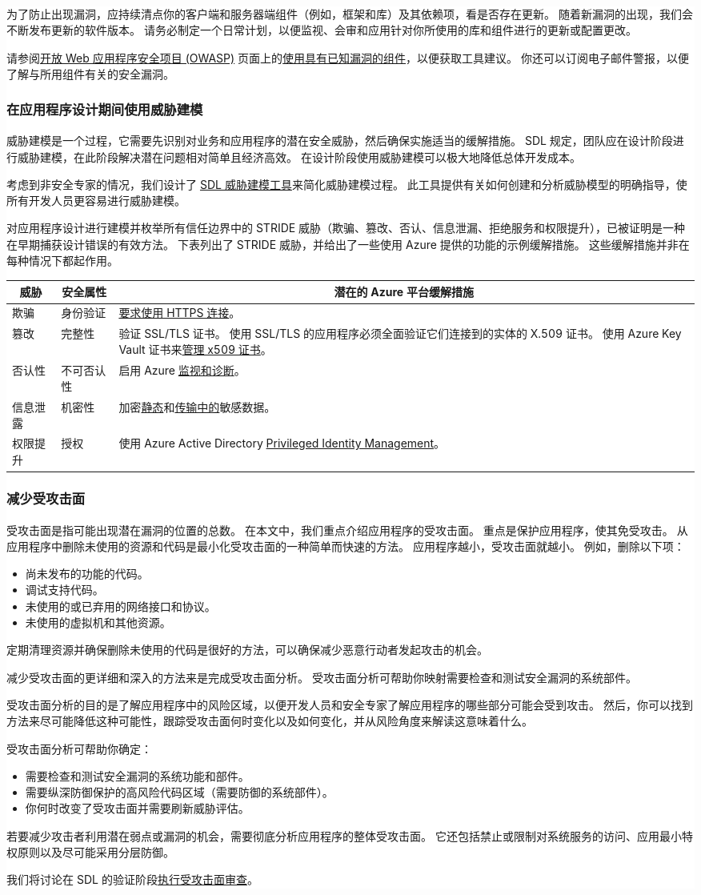 为了防止出现漏洞，应持续清点你的客户端和服务器端组件（例如，框架和库）及其依赖项，看是否存在更新。 随着新漏洞的出现，我们会不断发布更新的软件版本。 请务必制定一个日常计划，以便监视、会审和应用针对你所使用的库和组件进行的更新或配置更改。

请参阅[开放 Web 应用程序安全项目 (OWASP)](https://www.owasp.org/index.php/Main_Page) 页面上的[使用具有已知漏洞的组件](https://www.owasp.org/index.php/Top_10-2017_A9-Using_Components_with_Known_Vulnerabilities)，以便获取工具建议。 你还可以订阅电子邮件警报，以便了解与所用组件有关的安全漏洞。

### <a name="use-threat-modeling-during-application-design"></a>在应用程序设计期间使用威胁建模

威胁建模是一个过程，它需要先识别对业务和应用程序的潜在安全威胁，然后确保实施适当的缓解措施。 SDL 规定，团队应在设计阶段进行威胁建模，在此阶段解决潜在问题相对简单且经济高效。 在设计阶段使用威胁建模可以极大地降低总体开发成本。

考虑到非安全专家的情况，我们设计了 [SDL 威胁建模工具](threat-modeling-tool.md)来简化威胁建模过程。 此工具提供有关如何创建和分析威胁模型的明确指导，使所有开发人员更容易进行威胁建模。

对应用程序设计进行建模并枚举所有信任边界中的 STRIDE 威胁（欺骗、篡改、否认、信息泄漏、拒绝服务和权限提升），已被证明是一种在早期捕获设计错误的有效方法。 下表列出了 STRIDE 威胁，并给出了一些使用 Azure 提供的功能的示例缓解措施。 这些缓解措施并非在每种情况下都起作用。

| 威胁 | 安全属性 | 潜在的 Azure 平台缓解措施 |
| ---------------------- | --------------------- | ------------------------------------------------------------------------------------------------------------------------------------------------------------------------------------------------------------------------------------------------------------------------------------------------------------------ |
| 欺骗               | 身份验证        | [要求使用 HTTPS 连接](https://docs.microsoft.com/aspnet/core/security/enforcing-ssl?tabs=visual-studio&view=aspnetcore-2.1)。 |
| 篡改              | 完整性             | 验证 SSL/TLS 证书。 使用 SSL/TLS 的应用程序必须全面验证它们连接到的实体的 X.509 证书。 使用 Azure Key Vault 证书来[管理 x509 证书](../../key-vault/general/about-keys-secrets-certificates.md)。 |
| 否认性            | 不可否认性       | 启用 Azure [监视和诊断](https://docs.microsoft.com/azure/architecture/best-practices/monitoring)。|
| 信息泄露 | 机密性       | 加密[静态](../fundamentals/encryption-atrest.md)和[传输中的](../fundamentals/data-encryption-best-practices.md#protect-data-in-transit)敏感数据。 |
| 权限提升 | 授权         | 使用 Azure Active Directory <span class="underline"></span>[Privileged Identity Management](../../active-directory/privileged-identity-management/pim-configure.md)。|

### <a name="reduce-your-attack-surface"></a>减少受攻击面

受攻击面是指可能出现潜在漏洞的位置的总数。 在本文中，我们重点介绍应用程序的受攻击面。
重点是保护应用程序，使其免受攻击。 从应用程序中删除未使用的资源和代码是最小化受攻击面的一种简单而快速的方法。 应用程序越小，受攻击面就越小。 例如，删除以下项：

- 尚未发布的功能的代码。
- 调试支持代码。
- 未使用的或已弃用的网络接口和协议。
- 未使用的虚拟机和其他资源。

定期清理资源并确保删除未使用的代码是很好的方法，可以确保减少恶意行动者发起攻击的机会。

减少受攻击面的更详细和深入的方法来是完成受攻击面分析。 受攻击面分析可帮助你映射需要检查和测试安全漏洞的系统部件。

受攻击面分析的目的是了解应用程序中的风险区域，以便开发人员和安全专家了解应用程序的哪些部分可能会受到攻击。 然后，你可以找到方法来尽可能降低这种可能性，跟踪受攻击面何时变化以及如何变化，并从风险角度来解读这意味着什么。

受攻击面分析可帮助你确定：

- 需要检查和测试安全漏洞的系统功能和部件。
- 需要纵深防御保护的高风险代码区域（需要防御的系统部件）。
- 你何时改变了受攻击面并需要刷新威胁评估。

若要减少攻击者利用潜在弱点或漏洞的机会，需要彻底分析应用程序的整体受攻击面。 它还包括禁止或限制对系统服务的访问、应用最小特权原则以及尽可能采用分层防御。

我们将讨论在 SDL 的验证阶段[执行受攻击面审查](secure-develop.md#conduct-attack-surface-review)。
